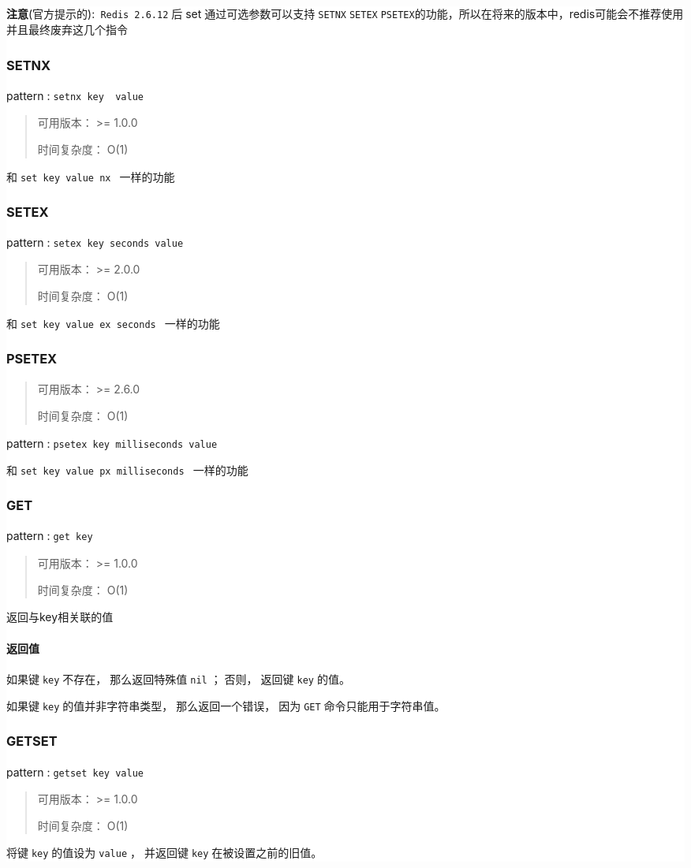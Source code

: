 **注意**(官方提示的):` Redis 2.6.12` 后 set 通过可选参数可以支持 `SETNX` `SETEX` `PSETEX`的功能，所以在将来的版本中，redis可能会不推荐使用并且最终废弃这几个指令

### SETNX

pattern : `setnx key  value `

> 可用版本： >= 1.0.0
>
> 时间复杂度： O(1)

和 `set key value nx `  一样的功能

### SETEX

pattern : `setex key seconds value `

> 可用版本： >= 2.0.0
>
> 时间复杂度： O(1)

和 `set key value ex seconds `  一样的功能

### PSETEX

> 可用版本： >= 2.6.0
>
> 时间复杂度： O(1)

pattern : `psetex key milliseconds value `

和 `set key value px milliseconds `  一样的功能

### GET

pattern : `get key`

> 可用版本： >= 1.0.0
>
> 时间复杂度： O(1)

返回与key相关联的值

#### 返回值

如果键 `key` 不存在， 那么返回特殊值 `nil` ； 否则， 返回键 `key` 的值。

如果键 `key` 的值并非字符串类型， 那么返回一个错误， 因为 `GET` 命令只能用于字符串值。

### GETSET 

pattern : `getset key value`

> 可用版本： >= 1.0.0
>
> 时间复杂度： O(1)

将键 `key` 的值设为 `value` ， 并返回键 `key` 在被设置之前的旧值。
